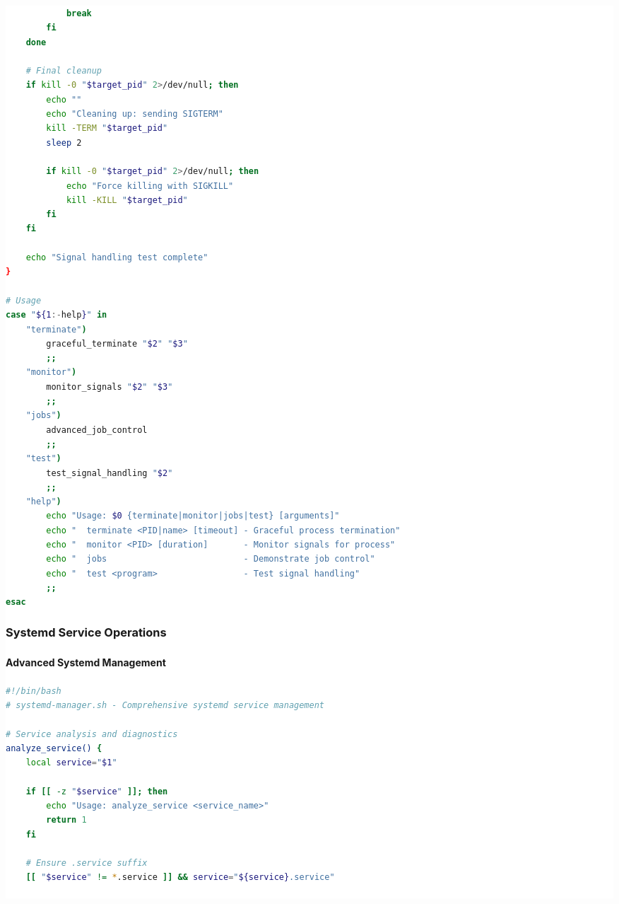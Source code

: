 ```bash
            break
        fi
    done
    
    # Final cleanup
    if kill -0 "$target_pid" 2>/dev/null; then
        echo ""
        echo "Cleaning up: sending SIGTERM"
        kill -TERM "$target_pid"
        sleep 2
        
        if kill -0 "$target_pid" 2>/dev/null; then
            echo "Force killing with SIGKILL"
            kill -KILL "$target_pid"
        fi
    fi
    
    echo "Signal handling test complete"
}

# Usage
case "${1:-help}" in
    "terminate")
        graceful_terminate "$2" "$3"
        ;;
    "monitor")
        monitor_signals "$2" "$3"
        ;;
    "jobs")
        advanced_job_control
        ;;
    "test")
        test_signal_handling "$2"
        ;;
    "help")
        echo "Usage: $0 {terminate|monitor|jobs|test} [arguments]"
        echo "  terminate <PID|name> [timeout] - Graceful process termination"
        echo "  monitor <PID> [duration]       - Monitor signals for process"
        echo "  jobs                           - Demonstrate job control"
        echo "  test <program>                 - Test signal handling"
        ;;
esac
```

### Systemd Service Operations

#### Advanced Systemd Management
```bash
#!/bin/bash
# systemd-manager.sh - Comprehensive systemd service management

# Service analysis and diagnostics
analyze_service() {
    local service="$1"
    
    if [[ -z "$service" ]]; then
        echo "Usage: analyze_service <service_name>"
        return 1
    fi
    
    # Ensure .service suffix
    [[ "$service" != *.service ]] && service="${service}.service"
    
```